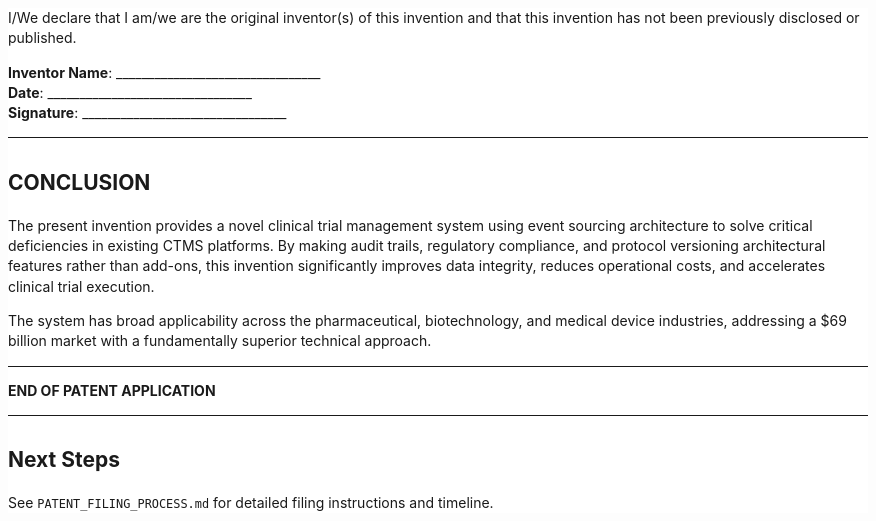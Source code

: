 I/We declare that I am/we are the original inventor(s) of this invention and that this invention has not been previously disclosed or published.

**Inventor Name**: ________________________________  
**Date**: ________________________________  
**Signature**: ________________________________

---

## CONCLUSION

The present invention provides a novel clinical trial management system using event sourcing architecture to solve critical deficiencies in existing CTMS platforms. By making audit trails, regulatory compliance, and protocol versioning architectural features rather than add-ons, this invention significantly improves data integrity, reduces operational costs, and accelerates clinical trial execution.

The system has broad applicability across the pharmaceutical, biotechnology, and medical device industries, addressing a $69 billion market with a fundamentally superior technical approach.

---

**END OF PATENT APPLICATION**

---

## Next Steps

See `PATENT_FILING_PROCESS.md` for detailed filing instructions and timeline.
